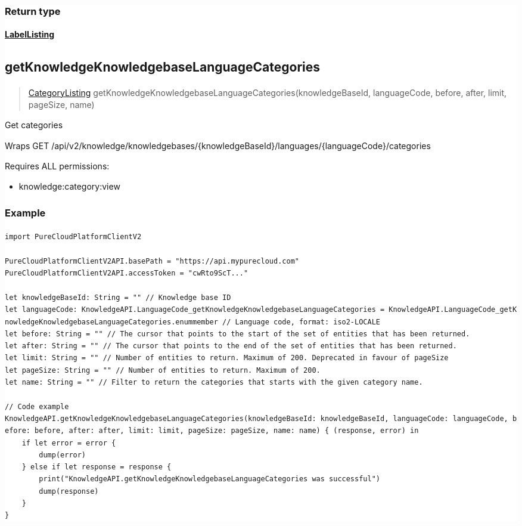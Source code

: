 
### Return type

[**LabelListing**](LabelListing)


## getKnowledgeKnowledgebaseLanguageCategories



> [CategoryListing](CategoryListing) getKnowledgeKnowledgebaseLanguageCategories(knowledgeBaseId, languageCode, before, after, limit, pageSize, name)

Get categories



Wraps GET /api/v2/knowledge/knowledgebases/{knowledgeBaseId}/languages/{languageCode}/categories  

Requires ALL permissions: 

* knowledge:category:view

### Example

```{"language":"swift"}
import PureCloudPlatformClientV2

PureCloudPlatformClientV2API.basePath = "https://api.mypurecloud.com"
PureCloudPlatformClientV2API.accessToken = "cwRto9ScT..."

let knowledgeBaseId: String = "" // Knowledge base ID
let languageCode: KnowledgeAPI.LanguageCode_getKnowledgeKnowledgebaseLanguageCategories = KnowledgeAPI.LanguageCode_getKnowledgeKnowledgebaseLanguageCategories.enummember // Language code, format: iso2-LOCALE
let before: String = "" // The cursor that points to the start of the set of entities that has been returned.
let after: String = "" // The cursor that points to the end of the set of entities that has been returned.
let limit: String = "" // Number of entities to return. Maximum of 200. Deprecated in favour of pageSize
let pageSize: String = "" // Number of entities to return. Maximum of 200.
let name: String = "" // Filter to return the categories that starts with the given category name.

// Code example
KnowledgeAPI.getKnowledgeKnowledgebaseLanguageCategories(knowledgeBaseId: knowledgeBaseId, languageCode: languageCode, before: before, after: after, limit: limit, pageSize: pageSize, name: name) { (response, error) in
    if let error = error {
        dump(error)
    } else if let response = response {
        print("KnowledgeAPI.getKnowledgeKnowledgebaseLanguageCategories was successful")
        dump(response)
    }
}
```
